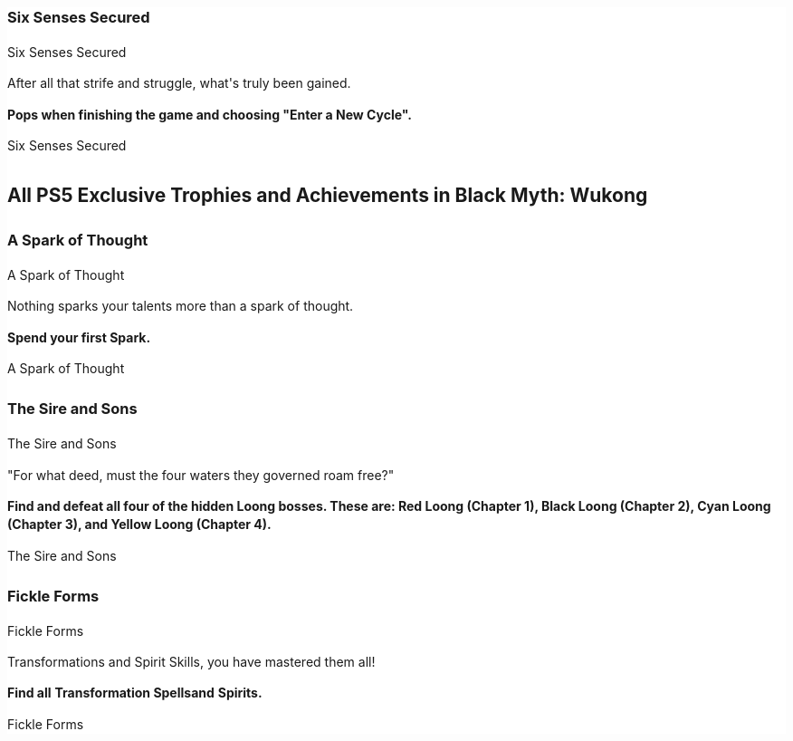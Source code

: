 ### Six Senses Secured

Six Senses Secured

After all that strife and struggle, what's truly been gained.

**Pops when finishing the game and choosing "Enter a New Cycle".**

Six Senses Secured

## All PS5 Exclusive Trophies and Achievements in Black Myth: Wukong

### A Spark of Thought

A Spark of Thought

Nothing sparks your talents more than a spark of thought.

**Spend your first Spark.**

A Spark of Thought

### The Sire and Sons

The Sire and Sons

"For what deed, must the four waters they governed roam free?"

**Find and defeat all four of the hidden Loong bosses. These are: Red Loong (Chapter 1), Black Loong (Chapter 2), Cyan Loong (Chapter 3), and Yellow Loong (Chapter 4).**

The Sire and Sons

### Fickle Forms

Fickle Forms

Transformations and Spirit Skills, you have mastered them all!

**Find all** **Transformation Spellsand** **Spirits.**

Fickle Forms